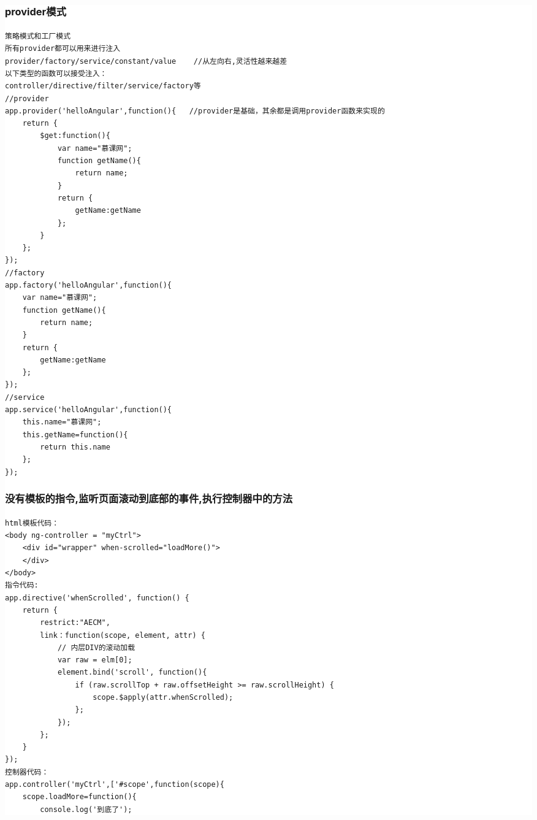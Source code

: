 ### provider模式
	策略模式和工厂模式
	所有provider都可以用来进行注入
	provider/factory/service/constant/value    //从左向右,灵活性越来越差
	以下类型的函数可以接受注入：
	controller/directive/filter/service/factory等
	//provider
	app.provider('helloAngular',function(){   //provider是基础，其余都是调用provider函数来实现的
		return {
			$get:function(){
				var name="慕课网";
				function getName(){
					return name;
				}
				return {
					getName:getName
				};
			}
		};
	});
	//factory
	app.factory('helloAngular',function(){
		var name="慕课网";
		function getName(){
			return name;
		}
		return {
			getName:getName
		};
	});
	//service
	app.service('helloAngular',function(){
		this.name="慕课网";
		this.getName=function(){
			return this.name
		};
	});

### 没有模板的指令,监听页面滚动到底部的事件,执行控制器中的方法
	html模板代码：
	<body ng-controller = "myCtrl">
		<div id="wrapper" when-scrolled="loadMore()">
		</div>
	</body>
	指令代码:
	app.directive('whenScrolled', function() {  
	    return {
	    	restrict:"AECM",
	    	link：function(scope, element, attr) {
		        // 内层DIV的滚动加载
		        var raw = elm[0];
		        element.bind('scroll', function(){ 
		            if (raw.scrollTop + raw.offsetHeight >= raw.scrollHeight) {
		                scope.$apply(attr.whenScrolled);
		            };
		        });
		    };
	    }  
	});
	控制器代码：
	app.controller('myCtrl',['#scope',function(scope){
		scope.loadMore=function(){
			console.log('到底了');